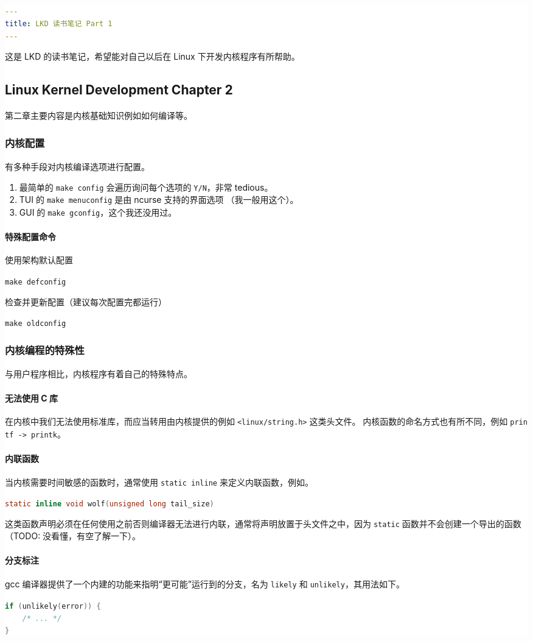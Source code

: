 ```yaml
---
title: LKD 读书笔记 Part 1
---
```


这是 LKD 的读书笔记，希望能对自己以后在 Linux 下开发内核程序有所帮助。

## Linux Kernel Development Chapter 2

第二章主要内容是内核基础知识例如如何编译等。

### 内核配置

有多种手段对内核编译选项进行配置。

1. 最简单的 `make config` 会遍历询问每个选项的 `Y/N`，非常 tedious。
2. TUI 的 `make menuconfig` 是由 ncurse 支持的界面选项 （我一般用这个）。
3. GUI 的 `make gconfig`，这个我还没用过。

#### 特殊配置命令

使用架构默认配置

```shell
make defconfig
```

检查并更新配置（建议每次配置完都运行）

```shell
make oldconfig
```

### 内核编程的特殊性

与用户程序相比，内核程序有着自己的特殊特点。

#### 无法使用 C 库

在内核中我们无法使用标准库，而应当转用由内核提供的例如 `<linux/string.h>` 这类头文件。
内核函数的命名方式也有所不同，例如 `printf -> printk`。

#### 内联函数

当内核需要时间敏感的函数时，通常使用 `static inline` 来定义内联函数，例如。

```c
static inline void wolf(unsigned long tail_size)
```

这类函数声明必须在任何使用之前否则编译器无法进行内联，通常将声明放置于头文件之中，因为 `static` 函数并不会创建一个导出的函数（TODO: 没看懂，有空了解一下）。

#### 分支标注

gcc 编译器提供了一个内建的功能来指明“更可能”运行到的分支，名为 `likely` 和 `unlikely`，其用法如下。

```c
if (unlikely(error)) {
    /* ... */
}
```

